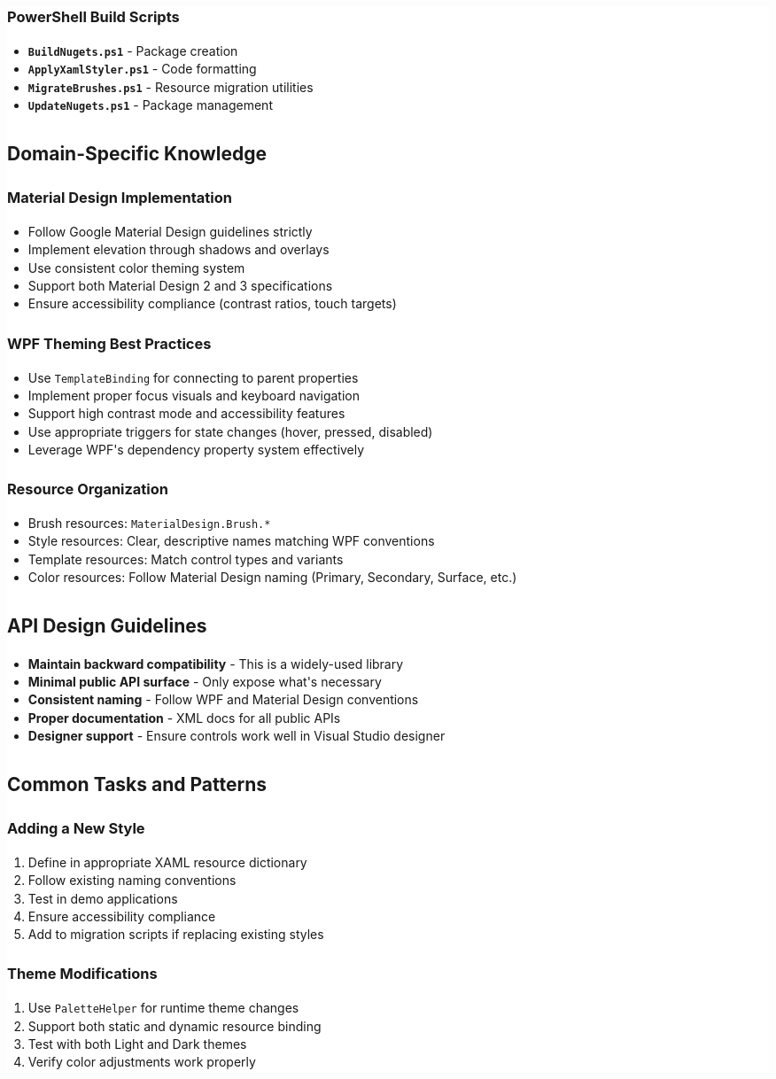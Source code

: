 ### PowerShell Build Scripts
- **`BuildNugets.ps1`** - Package creation
- **`ApplyXamlStyler.ps1`** - Code formatting
- **`MigrateBrushes.ps1`** - Resource migration utilities
- **`UpdateNugets.ps1`** - Package management

## Domain-Specific Knowledge

### Material Design Implementation
- Follow Google Material Design guidelines strictly
- Implement elevation through shadows and overlays
- Use consistent color theming system
- Support both Material Design 2 and 3 specifications
- Ensure accessibility compliance (contrast ratios, touch targets)

### WPF Theming Best Practices
- Use `TemplateBinding` for connecting to parent properties
- Implement proper focus visuals and keyboard navigation
- Support high contrast mode and accessibility features
- Use appropriate triggers for state changes (hover, pressed, disabled)
- Leverage WPF's dependency property system effectively

### Resource Organization
- Brush resources: `MaterialDesign.Brush.*`
- Style resources: Clear, descriptive names matching WPF conventions
- Template resources: Match control types and variants
- Color resources: Follow Material Design naming (Primary, Secondary, Surface, etc.)

## API Design Guidelines

- **Maintain backward compatibility** - This is a widely-used library
- **Minimal public API surface** - Only expose what's necessary
- **Consistent naming** - Follow WPF and Material Design conventions
- **Proper documentation** - XML docs for all public APIs
- **Designer support** - Ensure controls work well in Visual Studio designer

## Common Tasks and Patterns

### Adding a New Style
1. Define in appropriate XAML resource dictionary
2. Follow existing naming conventions
3. Test in demo applications
4. Ensure accessibility compliance
5. Add to migration scripts if replacing existing styles

### Theme Modifications
1. Use `PaletteHelper` for runtime theme changes
2. Support both static and dynamic resource binding
3. Test with both Light and Dark themes
4. Verify color adjustments work properly
